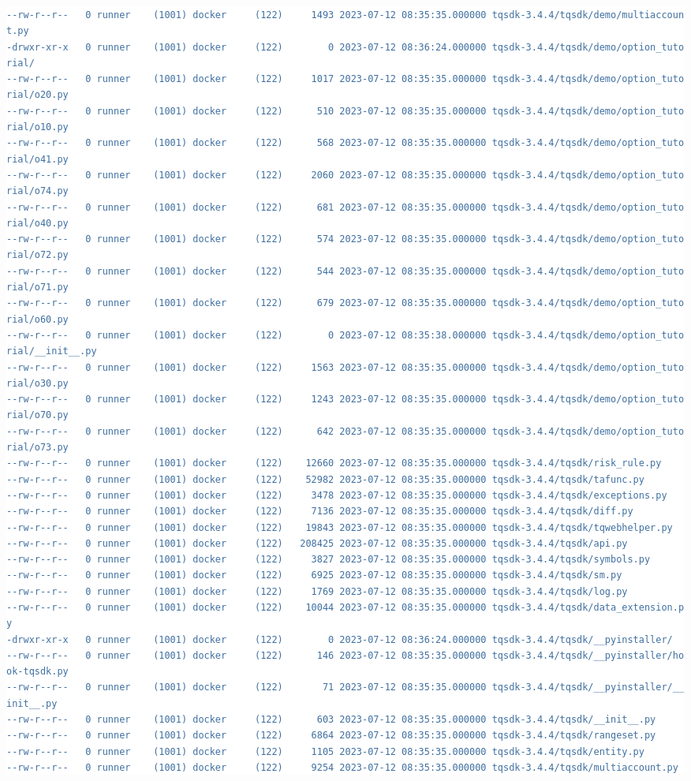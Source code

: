 ```diff
--rw-r--r--   0 runner    (1001) docker     (122)     1493 2023-07-12 08:35:35.000000 tqsdk-3.4.4/tqsdk/demo/multiaccount.py
-drwxr-xr-x   0 runner    (1001) docker     (122)        0 2023-07-12 08:36:24.000000 tqsdk-3.4.4/tqsdk/demo/option_tutorial/
--rw-r--r--   0 runner    (1001) docker     (122)     1017 2023-07-12 08:35:35.000000 tqsdk-3.4.4/tqsdk/demo/option_tutorial/o20.py
--rw-r--r--   0 runner    (1001) docker     (122)      510 2023-07-12 08:35:35.000000 tqsdk-3.4.4/tqsdk/demo/option_tutorial/o10.py
--rw-r--r--   0 runner    (1001) docker     (122)      568 2023-07-12 08:35:35.000000 tqsdk-3.4.4/tqsdk/demo/option_tutorial/o41.py
--rw-r--r--   0 runner    (1001) docker     (122)     2060 2023-07-12 08:35:35.000000 tqsdk-3.4.4/tqsdk/demo/option_tutorial/o74.py
--rw-r--r--   0 runner    (1001) docker     (122)      681 2023-07-12 08:35:35.000000 tqsdk-3.4.4/tqsdk/demo/option_tutorial/o40.py
--rw-r--r--   0 runner    (1001) docker     (122)      574 2023-07-12 08:35:35.000000 tqsdk-3.4.4/tqsdk/demo/option_tutorial/o72.py
--rw-r--r--   0 runner    (1001) docker     (122)      544 2023-07-12 08:35:35.000000 tqsdk-3.4.4/tqsdk/demo/option_tutorial/o71.py
--rw-r--r--   0 runner    (1001) docker     (122)      679 2023-07-12 08:35:35.000000 tqsdk-3.4.4/tqsdk/demo/option_tutorial/o60.py
--rw-r--r--   0 runner    (1001) docker     (122)        0 2023-07-12 08:35:38.000000 tqsdk-3.4.4/tqsdk/demo/option_tutorial/__init__.py
--rw-r--r--   0 runner    (1001) docker     (122)     1563 2023-07-12 08:35:35.000000 tqsdk-3.4.4/tqsdk/demo/option_tutorial/o30.py
--rw-r--r--   0 runner    (1001) docker     (122)     1243 2023-07-12 08:35:35.000000 tqsdk-3.4.4/tqsdk/demo/option_tutorial/o70.py
--rw-r--r--   0 runner    (1001) docker     (122)      642 2023-07-12 08:35:35.000000 tqsdk-3.4.4/tqsdk/demo/option_tutorial/o73.py
--rw-r--r--   0 runner    (1001) docker     (122)    12660 2023-07-12 08:35:35.000000 tqsdk-3.4.4/tqsdk/risk_rule.py
--rw-r--r--   0 runner    (1001) docker     (122)    52982 2023-07-12 08:35:35.000000 tqsdk-3.4.4/tqsdk/tafunc.py
--rw-r--r--   0 runner    (1001) docker     (122)     3478 2023-07-12 08:35:35.000000 tqsdk-3.4.4/tqsdk/exceptions.py
--rw-r--r--   0 runner    (1001) docker     (122)     7136 2023-07-12 08:35:35.000000 tqsdk-3.4.4/tqsdk/diff.py
--rw-r--r--   0 runner    (1001) docker     (122)    19843 2023-07-12 08:35:35.000000 tqsdk-3.4.4/tqsdk/tqwebhelper.py
--rw-r--r--   0 runner    (1001) docker     (122)   208425 2023-07-12 08:35:35.000000 tqsdk-3.4.4/tqsdk/api.py
--rw-r--r--   0 runner    (1001) docker     (122)     3827 2023-07-12 08:35:35.000000 tqsdk-3.4.4/tqsdk/symbols.py
--rw-r--r--   0 runner    (1001) docker     (122)     6925 2023-07-12 08:35:35.000000 tqsdk-3.4.4/tqsdk/sm.py
--rw-r--r--   0 runner    (1001) docker     (122)     1769 2023-07-12 08:35:35.000000 tqsdk-3.4.4/tqsdk/log.py
--rw-r--r--   0 runner    (1001) docker     (122)    10044 2023-07-12 08:35:35.000000 tqsdk-3.4.4/tqsdk/data_extension.py
-drwxr-xr-x   0 runner    (1001) docker     (122)        0 2023-07-12 08:36:24.000000 tqsdk-3.4.4/tqsdk/__pyinstaller/
--rw-r--r--   0 runner    (1001) docker     (122)      146 2023-07-12 08:35:35.000000 tqsdk-3.4.4/tqsdk/__pyinstaller/hook-tqsdk.py
--rw-r--r--   0 runner    (1001) docker     (122)       71 2023-07-12 08:35:35.000000 tqsdk-3.4.4/tqsdk/__pyinstaller/__init__.py
--rw-r--r--   0 runner    (1001) docker     (122)      603 2023-07-12 08:35:35.000000 tqsdk-3.4.4/tqsdk/__init__.py
--rw-r--r--   0 runner    (1001) docker     (122)     6864 2023-07-12 08:35:35.000000 tqsdk-3.4.4/tqsdk/rangeset.py
--rw-r--r--   0 runner    (1001) docker     (122)     1105 2023-07-12 08:35:35.000000 tqsdk-3.4.4/tqsdk/entity.py
--rw-r--r--   0 runner    (1001) docker     (122)     9254 2023-07-12 08:35:35.000000 tqsdk-3.4.4/tqsdk/multiaccount.py
```